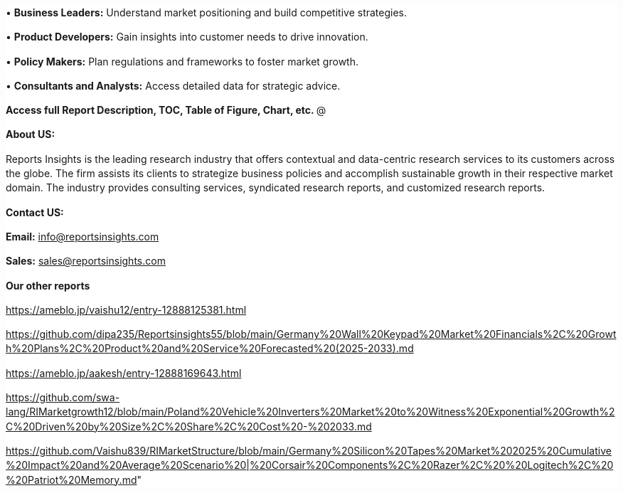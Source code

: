 • <strong>Business Leaders:</strong> Understand market positioning and build competitive strategies.

• <strong>Product Developers:</strong> Gain insights into customer needs to drive innovation.

• <strong>Policy Makers:</strong> Plan regulations and frameworks to foster market growth.

• <strong>Consultants and Analysts:</strong> Access detailed data for strategic advice.
</ul>
<strong>Access full Report Description, TOC, Table of Figure, Chart, etc. </strong>@  <a href= style=color:#0000ff;></a></font>

<strong><strong>About US</strong>:</strong>

Reports Insights is the leading research industry that offers contextual and data-centric research services to its customers across the globe. The firm assists its clients to strategize business policies and accomplish sustainable growth in their respective market domain. The industry provides consulting services, syndicated research reports, and customized research reports.

<strong>Contact US:</strong>

<p class=""""><b>Email:</b> <a href=mailto:info@reportsinsights.com>info@reportsinsights.com</a></p>
<p class=""""><b>Sales:</b> <a href=mailto:sales@reportsinsights.com>sales@reportsinsights.com</a></p>

<strong>Our other reports</strong>

<a href=https://ameblo.jp/vaishu12/entry-12888125381.html>https://ameblo.jp/vaishu12/entry-12888125381.html</a>

<a href=https://github.com/dipa235/Reportsinsights55/blob/main/Germany%20Wall%20Keypad%20Market%20Financials%2C%20Growth%20Plans%2C%20Product%20and%20Service%20Forecasted%20(2025-2033).md>https://github.com/dipa235/Reportsinsights55/blob/main/Germany%20Wall%20Keypad%20Market%20Financials%2C%20Growth%20Plans%2C%20Product%20and%20Service%20Forecasted%20(2025-2033).md</a>

<a href=https://ameblo.jp/aakesh/entry-12888169643.html>https://ameblo.jp/aakesh/entry-12888169643.html</a>

<a href=https://github.com/swa-lang/RIMarketgrowth12/blob/main/Poland%20Vehicle%20Inverters%20Market%20to%20Witness%20Exponential%20Growth%2C%20Driven%20by%20Size%2C%20Share%2C%20Cost%20-%202033.md>https://github.com/swa-lang/RIMarketgrowth12/blob/main/Poland%20Vehicle%20Inverters%20Market%20to%20Witness%20Exponential%20Growth%2C%20Driven%20by%20Size%2C%20Share%2C%20Cost%20-%202033.md</a>

<a href=https://github.com/Vaishu839/RIMarketStructure/blob/main/Germany%20Silicon%20Tapes%20Market%202025%20Cumulative%20Impact%20and%20Average%20Scenario%20|%20Corsair%20Components%2C%20Razer%2C%20%20Logitech%2C%20%20Patriot%20Memory.md>https://github.com/Vaishu839/RIMarketStructure/blob/main/Germany%20Silicon%20Tapes%20Market%202025%20Cumulative%20Impact%20and%20Average%20Scenario%20|%20Corsair%20Components%2C%20Razer%2C%20%20Logitech%2C%20%20Patriot%20Memory.md</a>"
